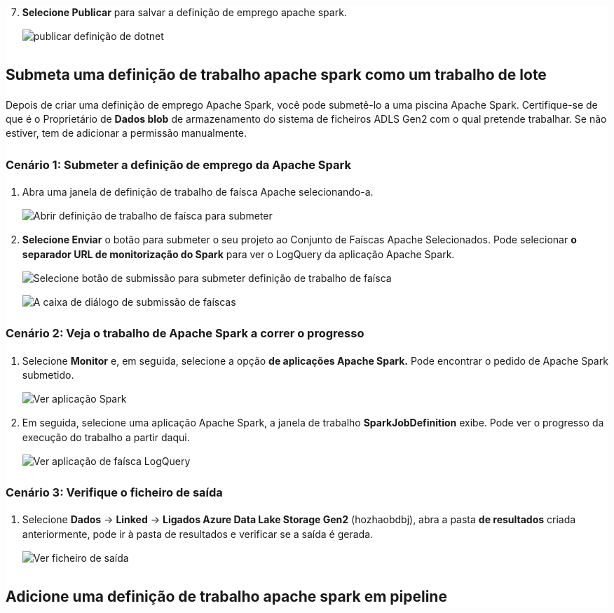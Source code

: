  7. **Selecione Publicar** para salvar a definição de emprego apache spark.

      ![publicar definição de dotnet](./media/apache-spark-job-definitions/publish-dotnet-definition.png)

## <a name="submit-an-apache-spark-job-definition-as-a-batch-job"></a>Submeta uma definição de trabalho apache spark como um trabalho de lote

Depois de criar uma definição de emprego Apache Spark, você pode submetê-lo a uma piscina Apache Spark. Certifique-se de que é o Proprietário de **Dados blob** de armazenamento do sistema de ficheiros ADLS Gen2 com o qual pretende trabalhar. Se não estiver, tem de adicionar a permissão manualmente.

### <a name="scenario-1-submit-apache-spark-job-definition"></a>Cenário 1: Submeter a definição de emprego da Apache Spark
 1. Abra uma janela de definição de trabalho de faísca Apache selecionando-a.

      ![Abrir definição de trabalho de faísca para submeter ](./media/apache-spark-job-definitions/open-spark-definition.png)

 2. **Selecione Enviar** o botão para submeter o seu projeto ao Conjunto de Faíscas Apache Selecionados. Pode selecionar **o separador URL de monitorização do Spark** para ver o LogQuery da aplicação Apache Spark.

    ![Selecione botão de submissão para submeter definição de trabalho de faísca](./media/apache-spark-job-definitions/submit-spark-definition.png)

    ![A caixa de diálogo de submissão de faíscas](./media/apache-spark-job-definitions/submit-definition-result.png)

### <a name="scenario-2-view-apache-spark-job-running-progress"></a>Cenário 2: Veja o trabalho de Apache Spark a correr o progresso

 1. Selecione **Monitor** e, em seguida, selecione a opção **de aplicações Apache Spark.** Pode encontrar o pedido de Apache Spark submetido.

     ![Ver aplicação Spark](./media/apache-spark-job-definitions/view-spark-application.png)

 2. Em seguida, selecione uma aplicação Apache Spark, a janela de trabalho **SparkJobDefinition** exibe. Pode ver o progresso da execução do trabalho a partir daqui.
     
     ![Ver aplicação de faísca LogQuery](./media/apache-spark-job-definitions/view-job-log-query.png)

### <a name="scenario-3-check-output-file"></a>Cenário 3: Verifique o ficheiro de saída

 1. Selecione **Dados**  ->  **Linked**  ->  **Ligados Azure Data Lake Storage Gen2** (hozhaobdbj), abra a pasta **de resultados** criada anteriormente, pode ir à pasta de resultados e verificar se a saída é gerada.

     ![Ver ficheiro de saída](./media/apache-spark-job-definitions/view-output-file.png)

## <a name="add-an-apache-spark-job-definition-into-pipeline"></a>Adicione uma definição de trabalho apache spark em pipeline
